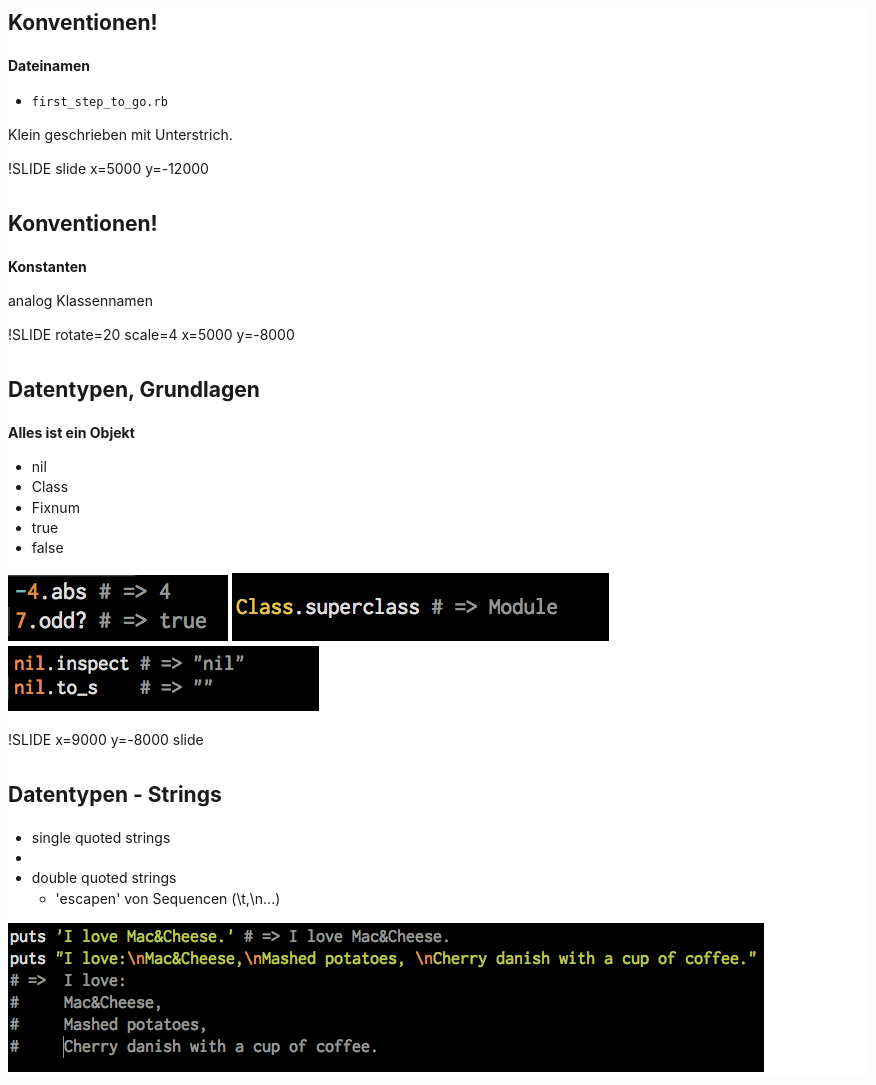 ## Konventionen!
**Dateinamen**

* <code>first_step_to_go.rb</code>

<span class="important">Klein</span> geschrieben mit Unterstrich.

!SLIDE slide x=5000 y=-12000

## Konventionen!
**Konstanten**

<span class="important">analog</span> Klassennamen

!SLIDE rotate=20 scale=4 x=5000 y=-8000

## Datentypen, Grundlagen

**Alles ist ein Objekt**

* nil
* Class
* Fixnum
* true
* false

<img src="images/fixnum.png" class="fixnum_rotated" />
<img src="images/class_superclass.png" class="superclass_rotated" />
<img src="images/nil.png" class="nil_rotated" />

!SLIDE x=9000 y=-8000 slide

## Datentypen - Strings

* single quoted strings
* &nbsp;
* double quoted strings
  * 'escapen' von Sequencen (\t,\n...)

<img src="images/strings_1.png" />
